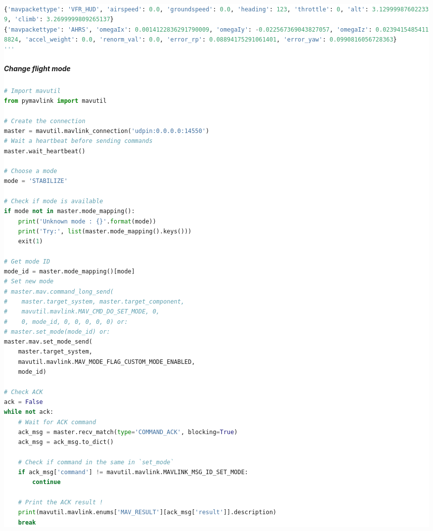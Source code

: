 ```py
{'mavpackettype': 'VFR_HUD', 'airspeed': 0.0, 'groundspeed': 0.0, 'heading': 123, 'throttle': 0, 'alt': 3.129999876022339, 'climb': 3.2699999809265137}
{'mavpackettype': 'AHRS', 'omegaIx': 0.0014122836291790009, 'omegaIy': -0.022567369043827057, 'omegaIz': 0.02394154854118824, 'accel_weight': 0.0, 'renorm_val': 0.0, 'error_rp': 0.08894175291061401, 'error_yaw': 0.0990816056728363}
'''
```

##### Change flight mode

```py
# Import mavutil
from pymavlink import mavutil

# Create the connection
master = mavutil.mavlink_connection('udpin:0.0.0.0:14550')
# Wait a heartbeat before sending commands
master.wait_heartbeat()

# Choose a mode
mode = 'STABILIZE'

# Check if mode is available
if mode not in master.mode_mapping():
    print('Unknown mode : {}'.format(mode))
    print('Try:', list(master.mode_mapping().keys()))
    exit(1)

# Get mode ID
mode_id = master.mode_mapping()[mode]
# Set new mode
# master.mav.command_long_send(
#    master.target_system, master.target_component,
#    mavutil.mavlink.MAV_CMD_DO_SET_MODE, 0,
#    0, mode_id, 0, 0, 0, 0, 0) or:
# master.set_mode(mode_id) or:
master.mav.set_mode_send(
    master.target_system,
    mavutil.mavlink.MAV_MODE_FLAG_CUSTOM_MODE_ENABLED,
    mode_id)

# Check ACK
ack = False
while not ack:
    # Wait for ACK command
    ack_msg = master.recv_match(type='COMMAND_ACK', blocking=True)
    ack_msg = ack_msg.to_dict()

    # Check if command in the same in `set_mode`
    if ack_msg['command'] != mavutil.mavlink.MAVLINK_MSG_ID_SET_MODE:
        continue

    # Print the ACK result !
    print(mavutil.mavlink.enums['MAV_RESULT'][ack_msg['result']].description)
    break
```
